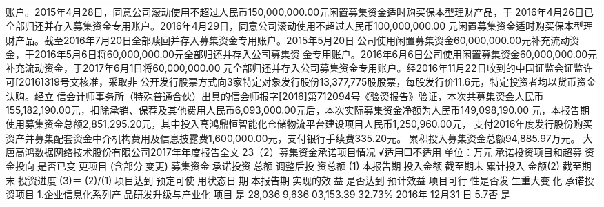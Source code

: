 账户。2015年4月28日，同意公司滚动使用不超过人民币150,000,000.00元闲置募集资金适时购买保本型理财产品，于
2016年4月26日已全部归还并存入募集资金专用账户。2016年4月29日，同意公司滚动使用不超过人民币100,000,000.00
元闲置募集资金适时购买保本型理财产品。截至2016年7月20日全部赎回并存入募集资金专用账户。2015年5月20日
公司使用闲置募集资金60,000,000.00元补充流动资金，于2016年5月6日将60,000,000.00元全部归还并存入公司募集资
金专用账户。2016年6月6日公司使用闲置募集资金60,000,000.00元补充流动资金，于2017年6月1日将60,000,000.00
元全部归还并存入公司募集资金专用账户。经2016年11月22日收到的中国证监会证监许可[2016]319号文核准，采取非
公开发行股票方式向3家特定对象发行股份13,377,775股股票，每股发行价11.6元，特定投资者均以货币资金认购。经立
信会计师事务所（特殊普通合伙）出具的信会师报字[2016]第712094号《验资报告》验证，本次共募集资金人民币
155,182,190.00元，扣除承销、保荐及其他费用人民币6,093,000.00元后，本次实际募集资金净额为人民币149,098,190.00
元，本报告期使用募集资金总额2,851,295.20元，其中投入高鸿鼎恒智能化仓储物流平台建设项目人民币1,250,960.00元，
支付2016年度发行股份购买资产并募集配套资金中介机构费用及信息披露费1,600,000.00元，支付银行手续费335.20元。
累积投入募集资金总额94,885.97万元。
大唐高鸿数据网络技术股份有限公司2017年年度报告全文
23（2）募集资金承诺项目情况
√适用□不适用
单位：万元
承诺投资项目和超募
资金投向
是否已变
更项目
(含部分
变更)
募集资金
承诺投资
总额
调整后投
资总额
(1)
本报告期
投入金额
截至期末
累计投入
金额(2)
截至期末
投资进度
(3)＝
(2)/(1)
项目达到
预定可使
用状态日
期
本报告期
实现的效
益
是否达到
预计效益
项目可行
性是否发
生重大变
化
承诺投资项目
1.企业信息化系列产
品研发升级与产业化
项目
是
28,036
9,636
03,153.39
32.73%
2016年
12月31
日
5.7否
是